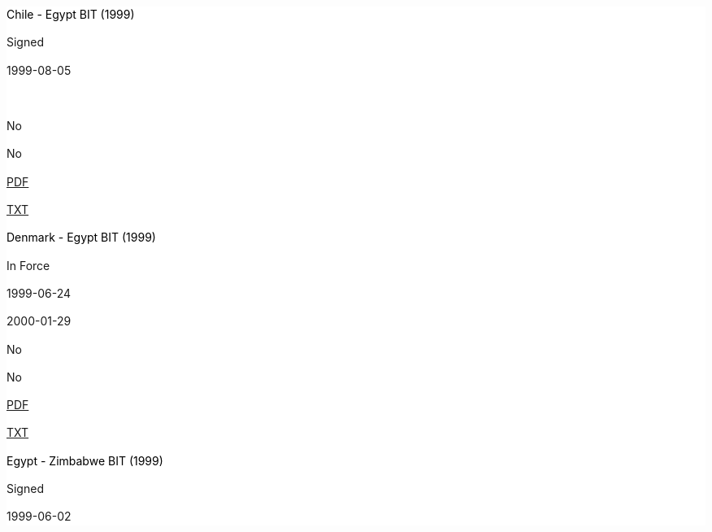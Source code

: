 <tr>
<td class="td8" valign="top" style="padding: 8px 12px; min-width: 140px;">
<p class="p4"><span class="s1"><span style="color: black; text-decoration: none;">Chile - Egypt BIT (1999)</span></span></p>
</td>
<td class="td9" valign="top" style="padding: 8px 12px; min-width: 140px;">
<p class="p3"><span class="s1">Signed</span></p>
</td>
<td class="td10" valign="top" style="padding: 8px 12px; min-width: 140px;">
<p class="p3"><span class="s1">1999-08-05</span></p>
</td>
<td class="td11" valign="top" style="padding: 8px 12px; min-width: 140px;">
<p class="p5"><span class="s1"></span><br/></p>
</td>
<td class="td12" valign="top" style="padding: 8px 12px; min-width: 140px;">
<p class="p3"><span class="s1">No</span></p>
</td>
<td class="td13" valign="top" style="padding: 8px 12px; min-width: 140px;">
<p class="p3"><span class="s1">No</span></p>
</td>
<td class="td14" valign="top" style="padding: 8px 12px; min-width: 140px;">
<p class="p4"><span class="s1"><a href="Chile%20-%20Egypt%20BIT%20(1999)/Chile%20-%20Egypt%20BIT%20(1999).pdf">PDF<span class="s2"></span></a></span></p>
<p class="p4"><span class="s1"><a href="Chile%20-%20Egypt%20BIT%20(1999)/Chile%20-%20Egypt%20BIT%20(1999).txt">TXT<span class="s2"></span></a></span></p>
</td>
</tr>
<tr>
<td class="td8" valign="top" style="padding: 8px 12px; min-width: 140px;">
<p class="p4"><span class="s1"><span style="color: black; text-decoration: none;">Denmark - Egypt BIT (1999)</span></span></p>
</td>
<td class="td9" valign="top" style="padding: 8px 12px; min-width: 140px;">
<p class="p3"><span class="s1">In Force</span></p>
</td>
<td class="td10" valign="top" style="padding: 8px 12px; min-width: 140px;">
<p class="p3"><span class="s1">1999-06-24</span></p>
</td>
<td class="td11" valign="top" style="padding: 8px 12px; min-width: 140px;">
<p class="p3"><span class="s1">2000-01-29</span></p>
</td>
<td class="td12" valign="top" style="padding: 8px 12px; min-width: 140px;">
<p class="p3"><span class="s1">No</span></p>
</td>
<td class="td13" valign="top" style="padding: 8px 12px; min-width: 140px;">
<p class="p3"><span class="s1">No</span></p>
</td>
<td class="td14" valign="top" style="padding: 8px 12px; min-width: 140px;">
<p class="p4"><span class="s1"><a href="Denmark%20-%20Egypt%20BIT%20(1999)/Denmark%20-%20Egypt%20BIT%20(1999).pdf">PDF<span class="s2"></span></a></span></p>
<p class="p4"><span class="s1"><a href="Denmark%20-%20Egypt%20BIT%20(1999)/Denmark%20-%20Egypt%20BIT%20(1999).txt">TXT<span class="s2"></span></a></span></p>
</td>
</tr>
<tr>
<td class="td8" valign="top" style="padding: 8px 12px; min-width: 140px;">
<p class="p4"><span class="s1"><span style="color: black; text-decoration: none;">Egypt - Zimbabwe BIT (1999)</span></span></p>
</td>
<td class="td9" valign="top" style="padding: 8px 12px; min-width: 140px;">
<p class="p3"><span class="s1">Signed</span></p>
</td>
<td class="td10" valign="top" style="padding: 8px 12px; min-width: 140px;">
<p class="p3"><span class="s1">1999-06-02</span></p>